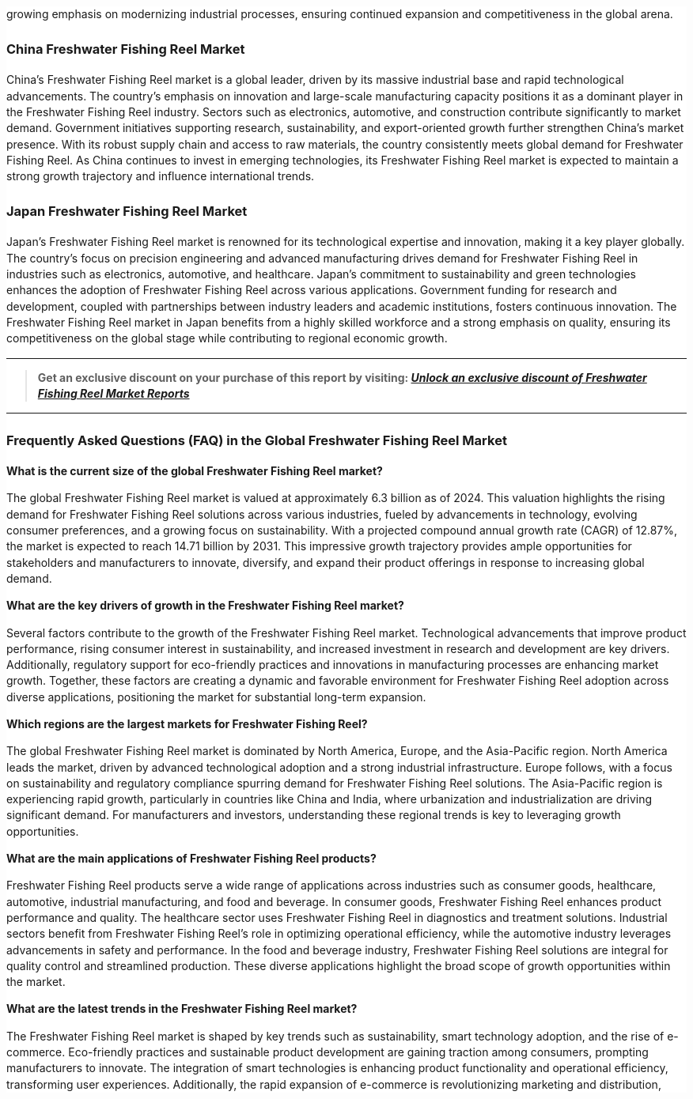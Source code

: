 growing emphasis on modernizing industrial processes, ensuring continued expansion and competitiveness in the global arena.</p><h3>China Freshwater Fishing Reel Market</h3><p>China&rsquo;s Freshwater Fishing Reel market is a global leader, driven by its massive industrial base and rapid technological advancements. The country&rsquo;s emphasis on innovation and large-scale manufacturing capacity positions it as a dominant player in the Freshwater Fishing Reel industry. Sectors such as electronics, automotive, and construction contribute significantly to market demand. Government initiatives supporting research, sustainability, and export-oriented growth further strengthen China&rsquo;s market presence. With its robust supply chain and access to raw materials, the country consistently meets global demand for Freshwater Fishing Reel. As China continues to invest in emerging technologies, its Freshwater Fishing Reel market is expected to maintain a strong growth trajectory and influence international trends.</p><h3>Japan Freshwater Fishing Reel Market</h3><p>Japan&rsquo;s Freshwater Fishing Reel market is renowned for its technological expertise and innovation, making it a key player globally. The country&rsquo;s focus on precision engineering and advanced manufacturing drives demand for Freshwater Fishing Reel in industries such as electronics, automotive, and healthcare. Japan&rsquo;s commitment to sustainability and green technologies enhances the adoption of Freshwater Fishing Reel across various applications. Government funding for research and development, coupled with partnerships between industry leaders and academic institutions, fosters continuous innovation. The Freshwater Fishing Reel market in Japan benefits from a highly skilled workforce and a strong emphasis on quality, ensuring its competitiveness on the global stage while contributing to regional economic growth.</p><hr /><blockquote><p><strong>Get an exclusive discount on your purchase of this report by visiting: <em><a href="://marketresearchpulse.com/ask-for-discount/135239?utm_source=Github&amp;utm_medium=0114">Unlock an exclusive discount of Freshwater Fishing Reel Market Reports</a></em>&nbsp;</strong></p></blockquote><hr /><h3>Frequently Asked Questions (FAQ) in the Global Freshwater Fishing Reel Market</h3><p><strong>What is the current size of the global Freshwater Fishing Reel market?</strong></p><p>The global Freshwater Fishing Reel market is valued at approximately 6.3 billion as of 2024. This valuation highlights the rising demand for Freshwater Fishing Reel solutions across various industries, fueled by advancements in technology, evolving consumer preferences, and a growing focus on sustainability. With a projected compound annual growth rate (CAGR) of 12.87%, the market is expected to reach 14.71 billion by 2031. This impressive growth trajectory provides ample opportunities for stakeholders and manufacturers to innovate, diversify, and expand their product offerings in response to increasing global demand.</p><p><strong>What are the key drivers of growth in the Freshwater Fishing Reel market?</strong></p><p>Several factors contribute to the growth of the Freshwater Fishing Reel market. Technological advancements that improve product performance, rising consumer interest in sustainability, and increased investment in research and development are key drivers. Additionally, regulatory support for eco-friendly practices and innovations in manufacturing processes are enhancing market growth. Together, these factors are creating a dynamic and favorable environment for Freshwater Fishing Reel adoption across diverse applications, positioning the market for substantial long-term expansion.</p><p><strong>Which regions are the largest markets for Freshwater Fishing Reel?</strong></p><p>The global Freshwater Fishing Reel market is dominated by North America, Europe, and the Asia-Pacific region. North America leads the market, driven by advanced technological adoption and a strong industrial infrastructure. Europe follows, with a focus on sustainability and regulatory compliance spurring demand for Freshwater Fishing Reel solutions. The Asia-Pacific region is experiencing rapid growth, particularly in countries like China and India, where urbanization and industrialization are driving significant demand. For manufacturers and investors, understanding these regional trends is key to leveraging growth opportunities.</p><p><strong>What are the main applications of Freshwater Fishing Reel products?</strong></p><p>Freshwater Fishing Reel products serve a wide range of applications across industries such as consumer goods, healthcare, automotive, industrial manufacturing, and food and beverage. In consumer goods, Freshwater Fishing Reel enhances product performance and quality. The healthcare sector uses Freshwater Fishing Reel in diagnostics and treatment solutions. Industrial sectors benefit from Freshwater Fishing Reel&rsquo;s role in optimizing operational efficiency, while the automotive industry leverages advancements in safety and performance. In the food and beverage industry, Freshwater Fishing Reel solutions are integral for quality control and streamlined production. These diverse applications highlight the broad scope of growth opportunities within the market.</p><p><strong>What are the latest trends in the Freshwater Fishing Reel market?</strong></p><p>The Freshwater Fishing Reel market is shaped by key trends such as sustainability, smart technology adoption, and the rise of e-commerce. Eco-friendly practices and sustainable product development are gaining traction among consumers, prompting manufacturers to innovate. The integration of smart technologies is enhancing product functionality and operational efficiency, transforming user experiences. Additionally, the rapid expansion of e-commerce is revolutionizing marketing and distribution,